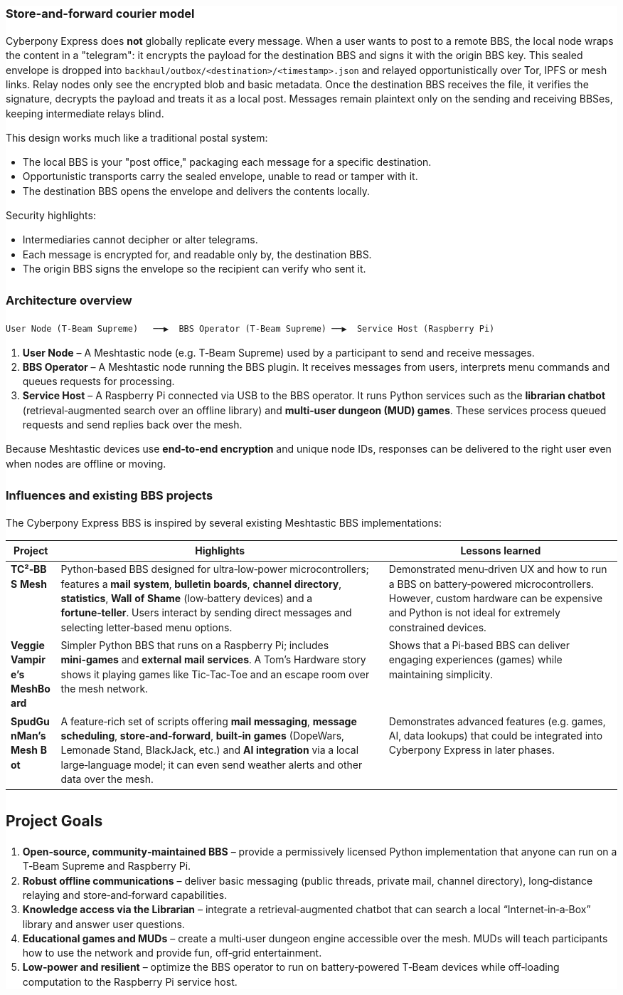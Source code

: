 ### Store-and-forward courier model

Cyberpony Express does **not** globally replicate every message. When a user wants to post to a remote BBS, the local node wraps the content in a "telegram": it encrypts the payload for the destination BBS and signs it with the origin BBS key. This sealed envelope is dropped into `backhaul/outbox/<destination>/<timestamp>.json` and relayed opportunistically over Tor, IPFS or mesh links. Relay nodes only see the encrypted blob and basic metadata. Once the destination BBS receives the file, it verifies the signature, decrypts the payload and treats it as a local post. Messages remain plaintext only on the sending and receiving BBSes, keeping intermediate relays blind.

This design works much like a traditional postal system:

* The local BBS is your "post office," packaging each message for a specific destination.
* Opportunistic transports carry the sealed envelope, unable to read or tamper with it.
* The destination BBS opens the envelope and delivers the contents locally.

Security highlights:

* Intermediaries cannot decipher or alter telegrams.
* Each message is encrypted for, and readable only by, the destination BBS.
* The origin BBS signs the envelope so the recipient can verify who sent it.

### Architecture overview

```
User Node (T‑Beam Supreme)   ──▶  BBS Operator (T‑Beam Supreme) ──▶  Service Host (Raspberry Pi)
```

1. **User Node** – A Meshtastic node (e.g. T‑Beam Supreme) used by a participant to send and receive messages.
2. **BBS Operator** – A Meshtastic node running the BBS plugin.  It receives messages from users, interprets menu commands and queues requests for processing.
3. **Service Host** – A Raspberry Pi connected via USB to the BBS operator.  It runs Python services such as the **librarian chatbot** (retrieval‑augmented search over an offline library) and **multi‑user dungeon (MUD) games**.  These services process queued requests and send replies back over the mesh.

Because Meshtastic devices use **end‑to‑end encryption** and unique node IDs, responses can be delivered to the right user even when nodes are offline or moving.

### Influences and existing BBS projects

The Cyberpony Express BBS is inspired by several existing Meshtastic BBS implementations:

| Project                       | Highlights                                                                                                                                                                                                                                                                                                    | Lessons learned                                                                                                                                                                             |
| ----------------------------- | ------------------------------------------------------------------------------------------------------------------------------------------------------------------------------------------------------------------------------------------------------------------------------------------------------------- | ------------------------------------------------------------------------------------------------------------------------------------------------------------------------------------------- |
| **TC²‑BBS Mesh**              | Python‑based BBS designed for ultra‑low‑power microcontrollers; features a **mail system**, **bulletin boards**, **channel directory**, **statistics**, **Wall of Shame** (low‑battery devices) and a **fortune‑teller**.  Users interact by sending direct messages and selecting letter‑based menu options. | Demonstrated menu‑driven UX and how to run a BBS on battery‑powered microcontrollers.  However, custom hardware can be expensive and Python is not ideal for extremely constrained devices. |
| **VeggieVampire’s MeshBoard** | Simpler Python BBS that runs on a Raspberry Pi; includes **mini‑games** and **external mail services**.  A Tom’s Hardware story shows it playing games like Tic‑Tac‑Toe and an escape room over the mesh network.                                                                                             | Shows that a Pi‑based BBS can deliver engaging experiences (games) while maintaining simplicity.                                                                                            |
| **SpudGunMan’s Mesh Bot**     | A feature‑rich set of scripts offering **mail messaging**, **message scheduling**, **store‑and‑forward**, **built‑in games** (DopeWars, Lemonade Stand, BlackJack, etc.) and **AI integration** via a local large‑language model; it can even send weather alerts and other data over the mesh.               | Demonstrates advanced features (e.g. games, AI, data lookups) that could be integrated into Cyberpony Express in later phases.                                                              |

## Project Goals

1. **Open‑source, community‑maintained BBS** – provide a permissively licensed Python implementation that anyone can run on a T‑Beam Supreme and Raspberry Pi.
2. **Robust offline communications** – deliver basic messaging (public threads, private mail, channel directory), long‑distance relaying and store‑and‑forward capabilities.
3. **Knowledge access via the Librarian** – integrate a retrieval‑augmented chatbot that can search a local “Internet‑in‑a‑Box” library and answer user questions.
4. **Educational games and MUDs** – create a multi‑user dungeon engine accessible over the mesh.  MUDs will teach participants how to use the network and provide fun, off‑grid entertainment.
5. **Low‑power and resilient** – optimize the BBS operator to run on battery‑powered T‑Beam devices while off‑loading computation to the Raspberry Pi service host.
